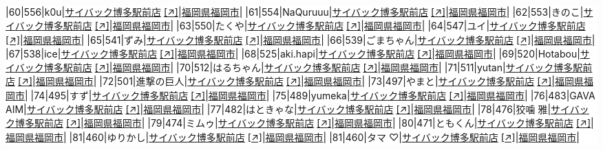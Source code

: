 |60|556|<span class="rank-name-dl">k0u</span>|<a href="/darts/rank/shops/fb764c510ecab7cd0d9b047a20a7ba1e.html">サイバック博多駅前店</a> <a href="https://search.dartslive.com/jp/shop/fb764c510ecab7cd0d9b047a20a7ba1e">[↗]</a>|<a href="/darts/rank/福岡県/福岡市">福岡県福岡市</a>|
|61|554|<span class="rank-name-dl">NaQuruuu</span>|<a href="/darts/rank/shops/fb764c510ecab7cd0d9b047a20a7ba1e.html">サイバック博多駅前店</a> <a href="https://search.dartslive.com/jp/shop/fb764c510ecab7cd0d9b047a20a7ba1e">[↗]</a>|<a href="/darts/rank/福岡県/福岡市">福岡県福岡市</a>|
|62|553|<span class="rank-name-dl">きのこ</span>|<a href="/darts/rank/shops/fb764c510ecab7cd0d9b047a20a7ba1e.html">サイバック博多駅前店</a> <a href="https://search.dartslive.com/jp/shop/fb764c510ecab7cd0d9b047a20a7ba1e">[↗]</a>|<a href="/darts/rank/福岡県/福岡市">福岡県福岡市</a>|
|63|550|<span class="rank-name-dl">たくや</span>|<a href="/darts/rank/shops/fb764c510ecab7cd0d9b047a20a7ba1e.html">サイバック博多駅前店</a> <a href="https://search.dartslive.com/jp/shop/fb764c510ecab7cd0d9b047a20a7ba1e">[↗]</a>|<a href="/darts/rank/福岡県/福岡市">福岡県福岡市</a>|
|64|547|<span class="rank-name-dl">ユイ</span>|<a href="/darts/rank/shops/fb764c510ecab7cd0d9b047a20a7ba1e.html">サイバック博多駅前店</a> <a href="https://search.dartslive.com/jp/shop/fb764c510ecab7cd0d9b047a20a7ba1e">[↗]</a>|<a href="/darts/rank/福岡県/福岡市">福岡県福岡市</a>|
|65|541|<span class="rank-name-dl">ずみ</span>|<a href="/darts/rank/shops/fb764c510ecab7cd0d9b047a20a7ba1e.html">サイバック博多駅前店</a> <a href="https://search.dartslive.com/jp/shop/fb764c510ecab7cd0d9b047a20a7ba1e">[↗]</a>|<a href="/darts/rank/福岡県/福岡市">福岡県福岡市</a>|
|66|539|<span class="rank-name-dl">ごまちゃん</span>|<a href="/darts/rank/shops/fb764c510ecab7cd0d9b047a20a7ba1e.html">サイバック博多駅前店</a> <a href="https://search.dartslive.com/jp/shop/fb764c510ecab7cd0d9b047a20a7ba1e">[↗]</a>|<a href="/darts/rank/福岡県/福岡市">福岡県福岡市</a>|
|67|538|<span class="rank-name-dl">ice</span>|<a href="/darts/rank/shops/fb764c510ecab7cd0d9b047a20a7ba1e.html">サイバック博多駅前店</a> <a href="https://search.dartslive.com/jp/shop/fb764c510ecab7cd0d9b047a20a7ba1e">[↗]</a>|<a href="/darts/rank/福岡県/福岡市">福岡県福岡市</a>|
|68|525|<span class="rank-name-dl">aki.hapi</span>|<a href="/darts/rank/shops/fb764c510ecab7cd0d9b047a20a7ba1e.html">サイバック博多駅前店</a> <a href="https://search.dartslive.com/jp/shop/fb764c510ecab7cd0d9b047a20a7ba1e">[↗]</a>|<a href="/darts/rank/福岡県/福岡市">福岡県福岡市</a>|
|69|520|<span class="rank-name-dl">Hotabou</span>|<a href="/darts/rank/shops/fb764c510ecab7cd0d9b047a20a7ba1e.html">サイバック博多駅前店</a> <a href="https://search.dartslive.com/jp/shop/fb764c510ecab7cd0d9b047a20a7ba1e">[↗]</a>|<a href="/darts/rank/福岡県/福岡市">福岡県福岡市</a>|
|70|512|<span class="rank-name-dl">はるちゃん</span>|<a href="/darts/rank/shops/fb764c510ecab7cd0d9b047a20a7ba1e.html">サイバック博多駅前店</a> <a href="https://search.dartslive.com/jp/shop/fb764c510ecab7cd0d9b047a20a7ba1e">[↗]</a>|<a href="/darts/rank/福岡県/福岡市">福岡県福岡市</a>|
|71|511|<span class="rank-name-dl">yutan</span>|<a href="/darts/rank/shops/fb764c510ecab7cd0d9b047a20a7ba1e.html">サイバック博多駅前店</a> <a href="https://search.dartslive.com/jp/shop/fb764c510ecab7cd0d9b047a20a7ba1e">[↗]</a>|<a href="/darts/rank/福岡県/福岡市">福岡県福岡市</a>|
|72|501|<span class="rank-name-dl">進撃の巨人</span>|<a href="/darts/rank/shops/fb764c510ecab7cd0d9b047a20a7ba1e.html">サイバック博多駅前店</a> <a href="https://search.dartslive.com/jp/shop/fb764c510ecab7cd0d9b047a20a7ba1e">[↗]</a>|<a href="/darts/rank/福岡県/福岡市">福岡県福岡市</a>|
|73|497|<span class="rank-name-dl">やまと</span>|<a href="/darts/rank/shops/fb764c510ecab7cd0d9b047a20a7ba1e.html">サイバック博多駅前店</a> <a href="https://search.dartslive.com/jp/shop/fb764c510ecab7cd0d9b047a20a7ba1e">[↗]</a>|<a href="/darts/rank/福岡県/福岡市">福岡県福岡市</a>|
|74|495|<span class="rank-name-dl">すず</span>|<a href="/darts/rank/shops/fb764c510ecab7cd0d9b047a20a7ba1e.html">サイバック博多駅前店</a> <a href="https://search.dartslive.com/jp/shop/fb764c510ecab7cd0d9b047a20a7ba1e">[↗]</a>|<a href="/darts/rank/福岡県/福岡市">福岡県福岡市</a>|
|75|489|<span class="rank-name-dl">yumeka</span>|<a href="/darts/rank/shops/fb764c510ecab7cd0d9b047a20a7ba1e.html">サイバック博多駅前店</a> <a href="https://search.dartslive.com/jp/shop/fb764c510ecab7cd0d9b047a20a7ba1e">[↗]</a>|<a href="/darts/rank/福岡県/福岡市">福岡県福岡市</a>|
|76|483|<span class="rank-name-dl">GAVA AIM</span>|<a href="/darts/rank/shops/fb764c510ecab7cd0d9b047a20a7ba1e.html">サイバック博多駅前店</a> <a href="https://search.dartslive.com/jp/shop/fb764c510ecab7cd0d9b047a20a7ba1e">[↗]</a>|<a href="/darts/rank/福岡県/福岡市">福岡県福岡市</a>|
|77|482|<span class="rank-name-dl">はときゃな</span>|<a href="/darts/rank/shops/fb764c510ecab7cd0d9b047a20a7ba1e.html">サイバック博多駅前店</a> <a href="https://search.dartslive.com/jp/shop/fb764c510ecab7cd0d9b047a20a7ba1e">[↗]</a>|<a href="/darts/rank/福岡県/福岡市">福岡県福岡市</a>|
|78|476|<span class="rank-name-dl">狡噛 雅</span>|<a href="/darts/rank/shops/fb764c510ecab7cd0d9b047a20a7ba1e.html">サイバック博多駅前店</a> <a href="https://search.dartslive.com/jp/shop/fb764c510ecab7cd0d9b047a20a7ba1e">[↗]</a>|<a href="/darts/rank/福岡県/福岡市">福岡県福岡市</a>|
|79|474|<span class="rank-name-dl">ミムゥ</span>|<a href="/darts/rank/shops/fb764c510ecab7cd0d9b047a20a7ba1e.html">サイバック博多駅前店</a> <a href="https://search.dartslive.com/jp/shop/fb764c510ecab7cd0d9b047a20a7ba1e">[↗]</a>|<a href="/darts/rank/福岡県/福岡市">福岡県福岡市</a>|
|80|471|<span class="rank-name-dl">ともくん</span>|<a href="/darts/rank/shops/fb764c510ecab7cd0d9b047a20a7ba1e.html">サイバック博多駅前店</a> <a href="https://search.dartslive.com/jp/shop/fb764c510ecab7cd0d9b047a20a7ba1e">[↗]</a>|<a href="/darts/rank/福岡県/福岡市">福岡県福岡市</a>|
|81|460|<span class="rank-name-dl">ゆりかし</span>|<a href="/darts/rank/shops/fb764c510ecab7cd0d9b047a20a7ba1e.html">サイバック博多駅前店</a> <a href="https://search.dartslive.com/jp/shop/fb764c510ecab7cd0d9b047a20a7ba1e">[↗]</a>|<a href="/darts/rank/福岡県/福岡市">福岡県福岡市</a>|
|81|460|<span class="rank-name-dl">タマ ♡</span>|<a href="/darts/rank/shops/fb764c510ecab7cd0d9b047a20a7ba1e.html">サイバック博多駅前店</a> <a href="https://search.dartslive.com/jp/shop/fb764c510ecab7cd0d9b047a20a7ba1e">[↗]</a>|<a href="/darts/rank/福岡県/福岡市">福岡県福岡市</a>|